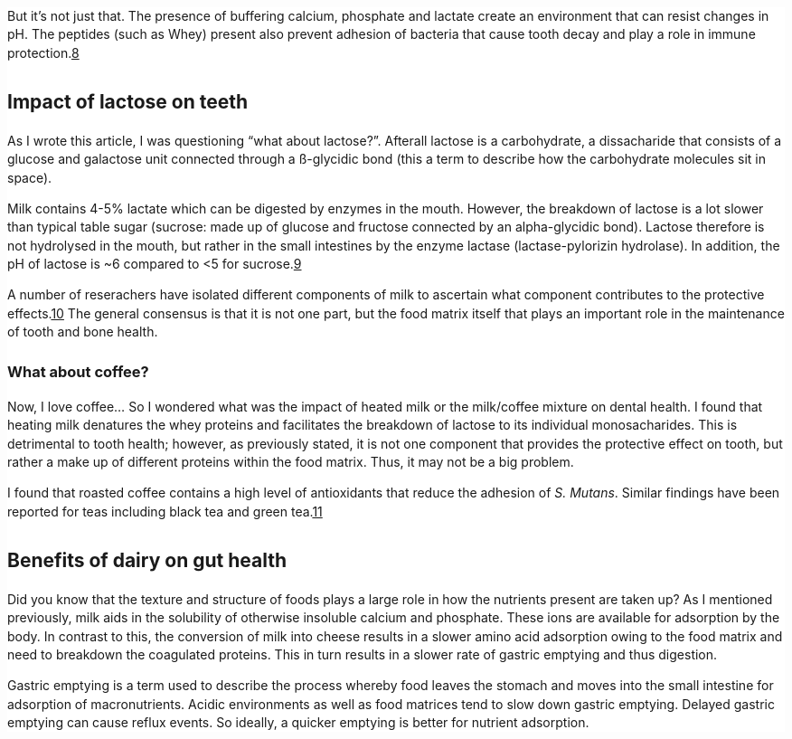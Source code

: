 But it’s not just that. The presence of buffering calcium, phosphate and lactate create an environment that can resist changes in pH. The peptides (such as Whey) present also prevent adhesion of bacteria that cause tooth decay and play a role in immune protection.[8](https://www.tandfonline.com/doi/epdf/10.1080/11026480260363242?needAccess=true) 

## Impact of lactose on teeth
As I wrote this article, I was questioning “what about lactose?”. Afterall lactose is a carbohydrate, a dissacharide that consists of a glucose and galactose unit connected through a ß-glycidic bond (this a term to describe how the carbohydrate molecules sit in space). 

Milk contains 4-5% lactate which can be digested by enzymes in the mouth. However, the breakdown of lactose is a lot slower than typical table sugar (sucrose: made up of glucose and fructose connected by an alpha-glycidic bond). Lactose therefore is not hydrolysed in the mouth, but rather in the small intestines by the enzyme lactase (lactase-pylorizin hydrolase). In addition, the pH of lactose is ~6 compared to <5 for sucrose.[9](https://pmc.ncbi.nlm.nih.gov/articles/PMC6669050/)

A number of reserachers have isolated different components of milk to ascertain what component contributes to the protective effects.[10]( https://mdpi-res.com/d_attachment/nutrients/nutrients-16-00943/article_deploy/nutrients-16-00943-v2.pdf?version=1711443380) The general consensus is that it is not one part, but the food matrix itself that plays an important role in the maintenance of tooth and bone health. 

### What about coffee?
Now, I love coffee… So I wondered what was the impact of heated milk or the milk/coffee mixture on dental health. I found that heating milk denatures the whey proteins and facilitates the breakdown of lactose to its individual monosacharides. This is detrimental to tooth health; however, as previously stated, it is not one component that provides the protective effect on tooth, but rather a make up of different proteins within the food matrix. Thus, it may not be a big problem. 

I found that roasted coffee contains a high level of antioxidants that reduce the adhesion of *S. Mutans*. Similar findings have been reported for teas including black tea and green tea.[11](https://d1wqtxts1xzle7.cloudfront.net/74437622/Can_Milk_Coffee_and_Tea_Prevent_Dental_C20211109-1691-j3ij40.pdf?1738447833=&response-content-disposition=inline%3B+filename%3DCan_Milk_Coffee_and_Tea_Prevent_Dental_C.pdf&Expires=1745538100&Signature=FkPccDZ34TdhyP5v2xMXTGyzxLB7A1ihciySI9tYFDKtZr6PVi5lyyEiVrqPeiyE8arOTklOG-bgvImzly3h~VJDczdMxv-GAPDxup2~rI4wHBb2e~hDSAQRhgtjpxQD9TrKm7nG6e6s6N9WEAe5Ara2wB4B60zj-pbMsrSTTbIFBUxzbMkwtDIWXxUkksMe6pDB2JtdORshFvxeA~WEoenKfyVeCvIvvrDIE09v~gn4gidTYgbaPD4XNYJ58iMVjXqbVviA5unZmKocDS21YGwiDnYZKhm-L~pOTP2urzAo6URrcHOsn85k7-ey20TofjPUdnnGdqapEBrKBy-P4g__&Key-Pair-Id=APKAJLOHF5GGSLRBV4ZA)

## Benefits of dairy on gut health
Did you know that the texture and structure of foods plays a large role in how the nutrients present are taken up? As I mentioned previously, milk aids in the solubility of otherwise insoluble calcium and phosphate. These ions are available for adsorption by the body. In contrast to this, the conversion of milk into cheese results in a slower amino acid adsorption owing to the food matrix and need to breakdown the coagulated proteins. This in turn results in a slower rate of gastric emptying and thus digestion. 

Gastric emptying is a term used to describe the process whereby food leaves the stomach and moves into the small intestine for adsorption of macronutrients. Acidic environments as well as food matrices tend to slow down gastric emptying. Delayed gastric emptying can cause reflux events. So ideally, a quicker emptying is better for nutrient adsorption. 
